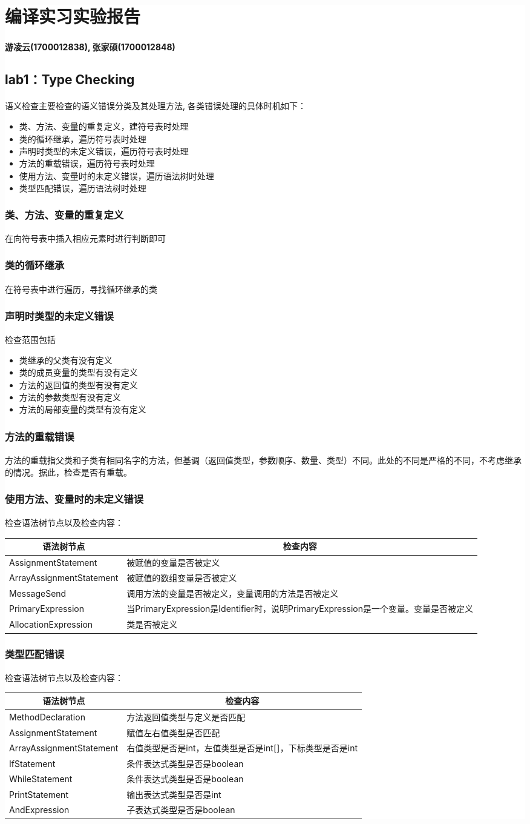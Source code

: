 # 编译实习实验报告

**游凌云(1700012838), 张家硕(1700012848)**

## lab1：Type Checking
语义检查主要检查的语义错误分类及其处理方法, 各类错误处理的具体时机如下：
- 类、方法、变量的重复定义，建符号表时处理
- 类的循环继承，遍历符号表时处理
- 声明时类型的未定义错误，遍历符号表时处理
- 方法的重载错误，遍历符号表时处理
- 使用方法、变量时的未定义错误，遍历语法树时处理
- 类型匹配错误，遍历语法树时处理

### 类、方法、变量的重复定义
在向符号表中插入相应元素时进行判断即可

### 类的循环继承
在符号表中进行遍历，寻找循环继承的类

### 声明时类型的未定义错误
检查范围包括
- 类继承的父类有没有定义
- 类的成员变量的类型有没有定义
- 方法的返回值的类型有没有定义
- 方法的参数类型有没有定义
- 方法的局部变量的类型有没有定义

### 方法的重载错误
方法的重载指父类和子类有相同名字的方法，但基调（返回值类型，参数顺序、数量、类型）不同。此处的不同是严格的不同，不考虑继承的情况。据此，检查是否有重载。

### 使用方法、变量时的未定义错误
检查语法树节点以及检查内容：

| 语法树节点  | 检查内容 |
| ------------- | ------------- |
| AssignmentStatement  | 被赋值的变量是否被定义  |
| ArrayAssignmentStatement | 被赋值的数组变量是否被定义  |
| MessageSend | 调用方法的变量是否被定义，变量调用的方法是否被定义  |
| PrimaryExpression | 当PrimaryExpression是Identifier时，说明PrimaryExpression是一个变量。变量是否被定义  |
| AllocationExpression | 类是否被定义  |

### 类型匹配错误
检查语法树节点以及检查内容：

| 语法树节点  | 检查内容 |
| ------------- | ------------- |
| MethodDeclaration  | 方法返回值类型与定义是否匹配  |
| AssignmentStatement | 赋值左右值类型是否匹配  |
| ArrayAssignmentStatement | 右值类型是否是int，左值类型是否是int[]，下标类型是否是int  |
| IfStatement | 条件表达式类型是否是boolean  |
| WhileStatement | 条件表达式类型是否是boolean  |
| PrintStatement | 输出表达式类型是否是int  |
| AndExpression | 子表达式类型是否是boolean  |